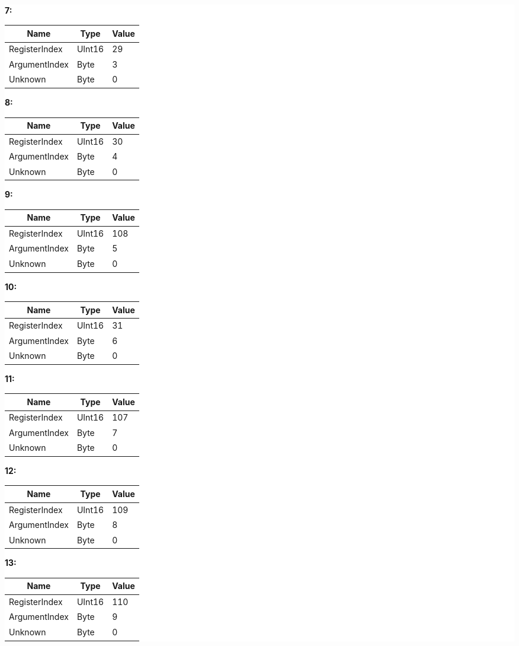 
**7:**

Name	| Type	| Value
---	|---	|---	|
RegisterIndex	|UInt16	|29
ArgumentIndex	|Byte	|3
Unknown	|Byte	|0


**8:**

Name	| Type	| Value
---	|---	|---	|
RegisterIndex	|UInt16	|30
ArgumentIndex	|Byte	|4
Unknown	|Byte	|0


**9:**

Name	| Type	| Value
---	|---	|---	|
RegisterIndex	|UInt16	|108
ArgumentIndex	|Byte	|5
Unknown	|Byte	|0


**10:**

Name	| Type	| Value
---	|---	|---	|
RegisterIndex	|UInt16	|31
ArgumentIndex	|Byte	|6
Unknown	|Byte	|0


**11:**

Name	| Type	| Value
---	|---	|---	|
RegisterIndex	|UInt16	|107
ArgumentIndex	|Byte	|7
Unknown	|Byte	|0


**12:**

Name	| Type	| Value
---	|---	|---	|
RegisterIndex	|UInt16	|109
ArgumentIndex	|Byte	|8
Unknown	|Byte	|0


**13:**

Name	| Type	| Value
---	|---	|---	|
RegisterIndex	|UInt16	|110
ArgumentIndex	|Byte	|9
Unknown	|Byte	|0
